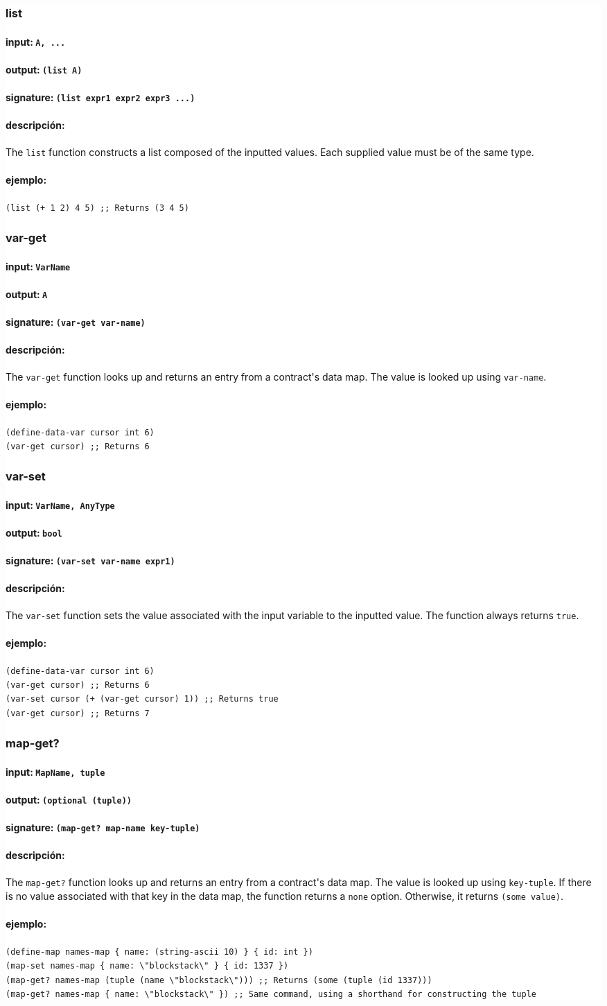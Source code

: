 ### list
#### input: `A, ...`
#### output: `(list A)`
#### signature: `(list expr1 expr2 expr3 ...)`
#### descripción:
The `list` function constructs a list composed of the inputted values. Each supplied value must be of the same type.
#### ejemplo:
```clarity
(list (+ 1 2) 4 5) ;; Returns (3 4 5)
```

### var-get
#### input: `VarName`
#### output: `A`
#### signature: `(var-get var-name)`
#### descripción:
The `var-get` function looks up and returns an entry from a contract's data map. The value is looked up using `var-name`.
#### ejemplo:
```clarity
(define-data-var cursor int 6)
(var-get cursor) ;; Returns 6
```

### var-set
#### input: `VarName, AnyType`
#### output: `bool`
#### signature: `(var-set var-name expr1)`
#### descripción:
The `var-set` function sets the value associated with the input variable to the inputted value. The function always returns `true`.
#### ejemplo:
```clarity
(define-data-var cursor int 6)
(var-get cursor) ;; Returns 6
(var-set cursor (+ (var-get cursor) 1)) ;; Returns true
(var-get cursor) ;; Returns 7
```

### map-get?
#### input: `MapName, tuple`
#### output: `(optional (tuple))`
#### signature: `(map-get? map-name key-tuple)`
#### descripción:
The `map-get?` function looks up and returns an entry from a contract's data map. The value is looked up using `key-tuple`. If there is no value associated with that key in the data map, the function returns a `none` option. Otherwise, it returns `(some value)`.
#### ejemplo:
```clarity
(define-map names-map { name: (string-ascii 10) } { id: int })
(map-set names-map { name: \"blockstack\" } { id: 1337 })
(map-get? names-map (tuple (name \"blockstack\"))) ;; Returns (some (tuple (id 1337)))
(map-get? names-map { name: \"blockstack\" }) ;; Same command, using a shorthand for constructing the tuple
```